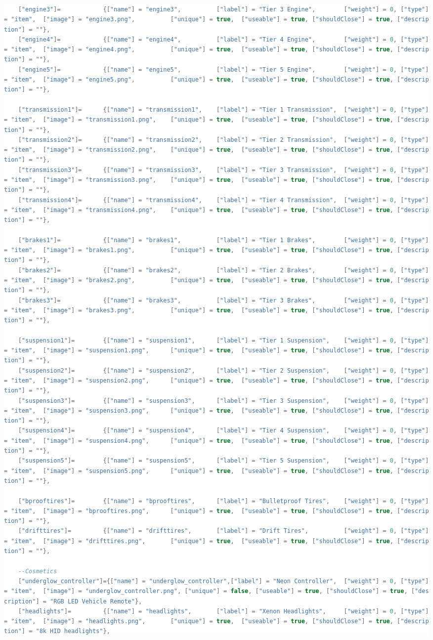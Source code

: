 ```lua
	["engine3"]=            {["name"] = "engine3",			["label"] = "Tier 3 Engine",		["weight"] = 0, ["type"] = "item",  ["image"] = "engine3.png",          ["unique"] = true,  ["useable"] = true, ["shouldClose"] = true, ["description"] = ""},
	["engine4"]=            {["name"] = "engine4",			["label"] = "Tier 4 Engine",		["weight"] = 0, ["type"] = "item",  ["image"] = "engine4.png",          ["unique"] = true,  ["useable"] = true, ["shouldClose"] = true, ["description"] = ""},
	["engine5"]=            {["name"] = "engine5",			["label"] = "Tier 5 Engine",		["weight"] = 0, ["type"] = "item",  ["image"] = "engine5.png",          ["unique"] = true,  ["useable"] = true, ["shouldClose"] = true, ["description"] = ""},

	["transmission1"]=      {["name"] = "transmission1",    ["label"] = "Tier 1 Transmission",	["weight"] = 0, ["type"] = "item",  ["image"] = "transmission1.png",    ["unique"] = true,  ["useable"] = true, ["shouldClose"] = true, ["description"] = ""},
	["transmission2"]=      {["name"] = "transmission2",	["label"] = "Tier 2 Transmission",	["weight"] = 0, ["type"] = "item",  ["image"] = "transmission2.png",    ["unique"] = true,  ["useable"] = true, ["shouldClose"] = true, ["description"] = ""},
	["transmission3"]=      {["name"] = "transmission3",    ["label"] = "Tier 3 Transmission",	["weight"] = 0, ["type"] = "item",  ["image"] = "transmission3.png",    ["unique"] = true,  ["useable"] = true, ["shouldClose"] = true, ["description"] = ""},
	["transmission4"]=      {["name"] = "transmission4",	["label"] = "Tier 4 Transmission",	["weight"] = 0, ["type"] = "item",  ["image"] = "transmission4.png",    ["unique"] = true,  ["useable"] = true, ["shouldClose"] = true, ["description"] = ""},

	["brakes1"]=            {["name"] = "brakes1",			["label"] = "Tier 1 Brakes",		["weight"] = 0, ["type"] = "item",  ["image"] = "brakes1.png",          ["unique"] = true,  ["useable"] = true, ["shouldClose"] = true, ["description"] = ""},
	["brakes2"]=            {["name"] = "brakes2",			["label"] = "Tier 2 Brakes",		["weight"] = 0, ["type"] = "item",  ["image"] = "brakes2.png",          ["unique"] = true,  ["useable"] = true, ["shouldClose"] = true, ["description"] = ""},
	["brakes3"]=            {["name"] = "brakes3",			["label"] = "Tier 3 Brakes",		["weight"] = 0, ["type"] = "item",  ["image"] = "brakes3.png",          ["unique"] = true,  ["useable"] = true, ["shouldClose"] = true, ["description"] = ""},

	["suspension1"]=        {["name"] = "suspension1",		["label"] = "Tier 1 Suspension",	["weight"] = 0, ["type"] = "item",  ["image"] = "suspension1.png",      ["unique"] = true,  ["useable"] = true, ["shouldClose"] = true, ["description"] = ""},
	["suspension2"]=        {["name"] = "suspension2",		["label"] = "Tier 2 Suspension",	["weight"] = 0, ["type"] = "item",  ["image"] = "suspension2.png",      ["unique"] = true,  ["useable"] = true, ["shouldClose"] = true, ["description"] = ""},
	["suspension3"]=        {["name"] = "suspension3",		["label"] = "Tier 3 Suspension",	["weight"] = 0, ["type"] = "item",  ["image"] = "suspension3.png",      ["unique"] = true,  ["useable"] = true, ["shouldClose"] = true, ["description"] = ""},
	["suspension4"]=        {["name"] = "suspension4",		["label"] = "Tier 4 Suspension",	["weight"] = 0, ["type"] = "item",  ["image"] = "suspension4.png",      ["unique"] = true,  ["useable"] = true, ["shouldClose"] = true, ["description"] = ""},
	["suspension5"]=        {["name"] = "suspension5",		["label"] = "Tier 5 Suspension",	["weight"] = 0, ["type"] = "item",  ["image"] = "suspension5.png",      ["unique"] = true,  ["useable"] = true, ["shouldClose"] = true, ["description"] = ""},

	["bprooftires"]=        {["name"] = "bprooftires",		["label"] = "Bulletproof Tires",	["weight"] = 0, ["type"] = "item",  ["image"] = "bprooftires.png",      ["unique"] = true,  ["useable"] = true, ["shouldClose"] = true, ["description"] = ""},
	["drifttires"]=         {["name"] = "drifttires",		["label"] = "Drift Tires",			["weight"] = 0, ["type"] = "item",  ["image"] = "drifttires.png",       ["unique"] = true,  ["useable"] = true, ["shouldClose"] = true, ["description"] = ""},

	--Cosmetics
	["underglow_controller"]={["name"] = "underglow_controller",["label"] = "Neon Controller",	["weight"] = 0, ["type"] = "item",  ["image"] = "underglow_controller.png", ["unique"] = false, ["useable"] = true, ["shouldClose"] = true, ["description"] = "RGB LED Vehicle Remote"},
	["headlights"]=         {["name"] = "headlights",       ["label"] = "Xenon Headlights",		["weight"] = 0, ["type"] = "item",  ["image"] = "headlights.png",       ["unique"] = true, 	["useable"] = true, ["shouldClose"] = true, ["description"] = "8k HID headlights"},
```